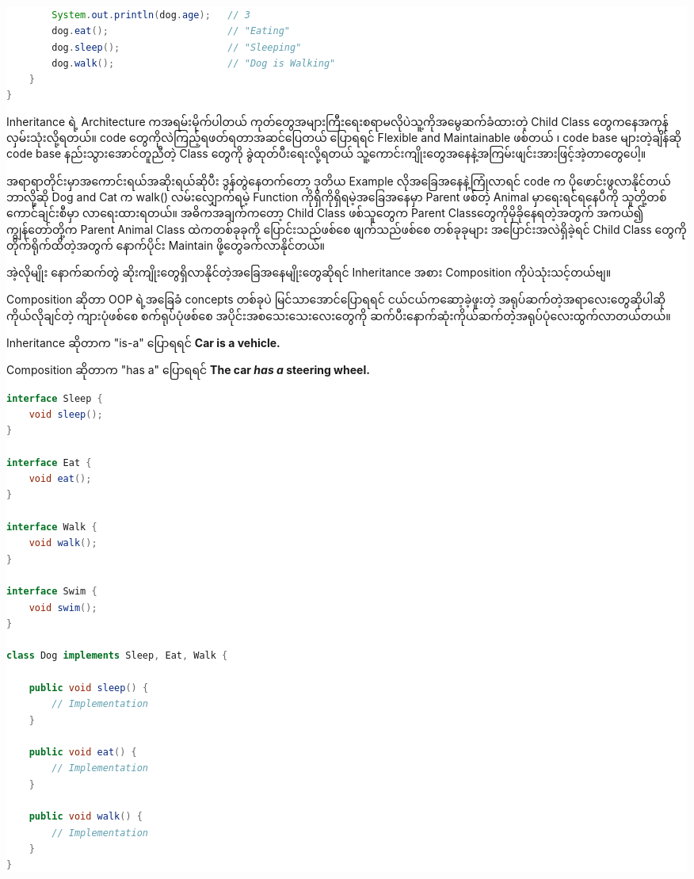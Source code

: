 ```java
        System.out.println(dog.age);   // 3
        dog.eat();                     // "Eating"
        dog.sleep();                   // "Sleeping"
        dog.walk();                    // "Dog is Walking"
    }
}

```

Inheritance ရဲ့ Architecture ကအရမ်းမိုက်ပါတယ် ကုတ်တွေအများကြီးရေးစရာမလိုပဲသူ့ကိုအမွေဆက်ခံထားတဲ့ Child Class တွေကနေအကုန်လှမ်းသုံးလို့ရတယ်။ code တွေကိုလဲကြည့်ရဖတ်ရတာအဆင်ပြေတယ်  ပြောရရင် Flexible and Maintainable ဖစ်တယ်  ၊ code base များတဲ့ချိန်ဆို code base နည်းသွားအောင်တူညီတဲ့ Class တွေကို ခွဲထုတ်ပီးရေးလို့ရတယ် သူ့ကောင်းကျိုးတွေအနေနဲ့အကြမ်းဖျင်းအားဖြင့်အဲ့တာတွေပေါ့။ 

အရာရာတိုင်းမှာအကောင်းရယ်အဆိုးရယ်ဆိုပီး ဒွန်တွဲနေတက်တော့ ဒုတိယ Example လိုအခြေအနေနဲ့ကြုံလာရင် code က ပိုဖောင်းဖွလာနိုင်တယ် ဘာလို့ဆို Dog and Cat က walk() လမ်းလျှောက်ရမဲ့ Function ကိုရှိကိုရှိရမဲ့အခြေအနေမှာ Parent ဖစ်တဲ့ Animal မှာရေးရင်ရနေပီကို သူတို့တစ်ကောင်ချင်းစီမှာ လာရေးထားရတယ်။ အဓိကအချက်ကတော့ Child Class ဖစ်သူတွေက Parent Classတွေကိုမှိခိုနေရတဲ့အတွက် အကယ်၍ ကျွန်တော်တို့က Parent Animal Class ထဲကတစ်ခုခုကို ပြောင်းသည်ဖစ်စေ ဖျက်သည်ဖစ်စေ တစ်ခုခုများ အပြောင်းအလဲရှိခဲ့ရင် Child Class တွေကိုတိုက်ရိုက်ထိတဲ့အတွက် နောက်ပိုင်း Maintain ဖို့တွေခက်လာနိုင်တယ်။ 

အဲ့လိုမျိုး နောက်ဆက်တွဲ ဆိုးကျိုးတွေရှိလာနိုင်တဲ့အခြေအနေမျိုးတွေဆိုရင် Inheritance အစား Composition ကိုပဲသုံးသင့်တယ်ဗျ။

Composition ဆိုတာ OOP ရဲ့အခြေခံ concepts တစ်ခုပဲ မြင်သာအောင်ပြောရရင် ငယ်ငယ်ကဆော့ခဲ့ဖူးတဲ့ အရုပ်ဆက်တဲ့အရာလေးတွေဆိုပါဆို ကိုယ်လိုချင်တဲ့ ကျားပုံဖစ်စေ စက်ရုပ်ပုံဖစ်စေ အပိုင်းအစသေးသေးလေးတွေကို ဆက်ပီးနောက်ဆုံးကိုယ်ဆက်တဲဲ့အရုပ်ပုံလေးထွက်လာတယ်တယ်။



Inheritance ဆိုတာက "is-a" ပြောရရင်	**Car is a vehicle.**

Composition ဆိုတာက "has a" ပြောရရင် **The car *has a* steering wheel.**



```java
interface Sleep {
    void sleep();
}

interface Eat {
    void eat();
}

interface Walk {
    void walk();
}

interface Swim {
    void swim();
}

class Dog implements Sleep, Eat, Walk {

    public void sleep() {
        // Implementation
    }

    public void eat() {
        // Implementation
    }

    public void walk() {
        // Implementation
    }
}

```